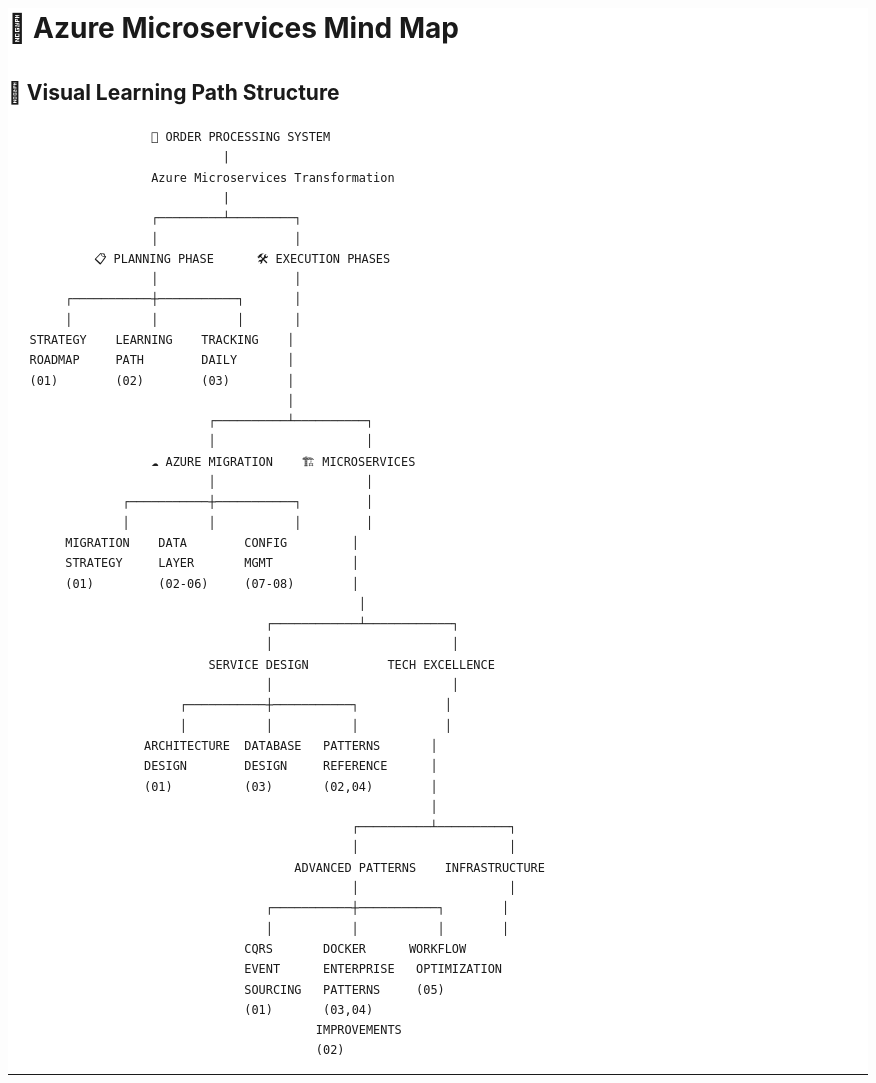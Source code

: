# 🧠 Azure Microservices Mind Map

## 🎯 **Visual Learning Path Structure**

```
                    🚀 ORDER PROCESSING SYSTEM
                              |
                    Azure Microservices Transformation
                              |
                    ┌─────────┴─────────┐
                    │                   │
            📋 PLANNING PHASE      🛠️ EXECUTION PHASES
                    │                   │
        ┌───────────┼───────────┐       │
        │           │           │       │
   STRATEGY    LEARNING    TRACKING    │
   ROADMAP     PATH        DAILY       │
   (01)        (02)        (03)        │
                                       │
                            ┌──────────┴──────────┐
                            │                     │
                    ☁️ AZURE MIGRATION    🏗️ MICROSERVICES
                            │                     │
                ┌───────────┼───────────┐         │
                │           │           │         │
        MIGRATION    DATA        CONFIG         │
        STRATEGY     LAYER       MGMT           │
        (01)         (02-06)     (07-08)        │
                                                 │
                                    ┌────────────┴────────────┐
                                    │                         │
                            SERVICE DESIGN           TECH EXCELLENCE
                                    │                         │
                        ┌───────────┼───────────┐            │
                        │           │           │            │
                   ARCHITECTURE  DATABASE   PATTERNS       │
                   DESIGN        DESIGN     REFERENCE      │
                   (01)          (03)       (02,04)        │
                                                           │
                                                ┌──────────┴──────────┐
                                                │                     │
                                        ADVANCED PATTERNS    INFRASTRUCTURE
                                                │                     │
                                    ┌───────────┼───────────┐        │
                                    │           │           │        │
                                 CQRS       DOCKER      WORKFLOW
                                 EVENT      ENTERPRISE   OPTIMIZATION
                                 SOURCING   PATTERNS     (05)
                                 (01)       (03,04)
                                           IMPROVEMENTS
                                           (02)
```

---